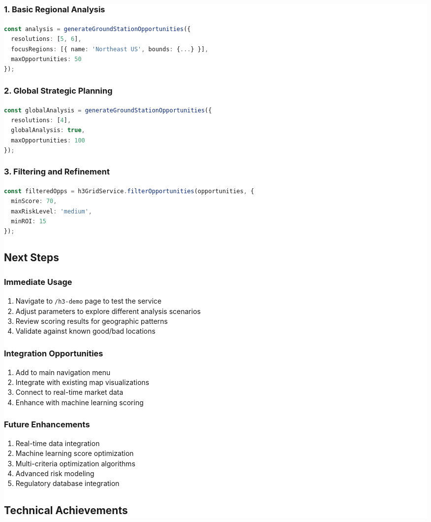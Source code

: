### 1. Basic Regional Analysis
```typescript
const analysis = generateGroundStationOpportunities({
  resolutions: [5, 6],
  focusRegions: [{ name: 'Northeast US', bounds: {...} }],
  maxOpportunities: 50
});
```

### 2. Global Strategic Planning
```typescript  
const globalAnalysis = generateGroundStationOpportunities({
  resolutions: [4],
  globalAnalysis: true,
  maxOpportunities: 100
});
```

### 3. Filtering and Refinement
```typescript
const filteredOpps = h3GridService.filterOpportunities(opportunities, {
  minScore: 70,
  maxRiskLevel: 'medium',
  minROI: 15
});
```

## Next Steps

### Immediate Usage
1. Navigate to `/h3-demo` page to test the service
2. Adjust parameters to explore different analysis scenarios
3. Review scoring results for geographic patterns
4. Validate against known good/bad locations

### Integration Opportunities
1. Add to main navigation menu
2. Integrate with existing map visualizations
3. Connect to real-time market data
4. Enhance with machine learning scoring

### Future Enhancements
1. Real-time data integration
2. Machine learning score optimization
3. Multi-criteria optimization algorithms
4. Advanced risk modeling
5. Regulatory database integration

## Technical Achievements
